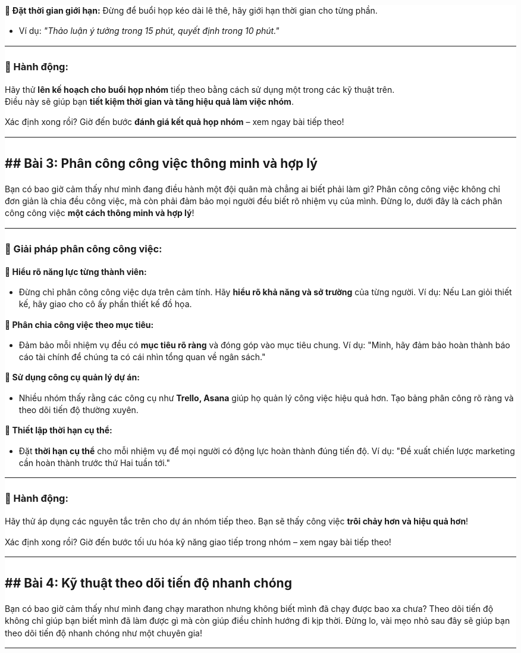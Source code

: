 **🔹 Đặt thời gian giới hạn:**
Đừng để buổi họp kéo dài lê thê, hãy giới hạn thời gian cho từng phần.  
- Ví dụ: *"Thảo luận ý tưởng trong 15 phút, quyết định trong 10 phút."*

---

### 🚀 Hành động:

Hãy thử **lên kế hoạch cho buổi họp nhóm** tiếp theo bằng cách sử dụng một trong các kỹ thuật trên.  
Điều này sẽ giúp bạn **tiết kiệm thời gian và tăng hiệu quả làm việc nhóm**.  

Xác định xong rồi? Giờ đến bước **đánh giá kết quả họp nhóm** – xem ngay bài tiếp theo!

---
## ## Bài 3: Phân công công việc thông minh và hợp lý

Bạn có bao giờ cảm thấy như mình đang điều hành một đội quân mà chẳng ai biết phải làm gì? Phân công công việc không chỉ đơn giản là chia đều công việc, mà còn phải đảm bảo mọi người đều biết rõ nhiệm vụ của mình. Đừng lo, dưới đây là cách phân công công việc **một cách thông minh và hợp lý**!

---

### 📌 Giải pháp phân công công việc:

**🔹 Hiểu rõ năng lực từng thành viên:**
- Đừng chỉ phân công công việc dựa trên cảm tính. Hãy **hiểu rõ khả năng và sở trường** của từng người. Ví dụ: Nếu Lan giỏi thiết kế, hãy giao cho cô ấy phần thiết kế đồ họa.

**🔹 Phân chia công việc theo mục tiêu:**
- Đảm bảo mỗi nhiệm vụ đều có **mục tiêu rõ ràng** và đóng góp vào mục tiêu chung. Ví dụ: "Minh, hãy đảm bảo hoàn thành báo cáo tài chính để chúng ta có cái nhìn tổng quan về ngân sách."

**🔹 Sử dụng công cụ quản lý dự án:**
- Nhiều nhóm thấy rằng các công cụ như **Trello, Asana** giúp họ quản lý công việc hiệu quả hơn. Tạo bảng phân công rõ ràng và theo dõi tiến độ thường xuyên.

**🔹 Thiết lập thời hạn cụ thể:**
- Đặt **thời hạn cụ thể** cho mỗi nhiệm vụ để mọi người có động lực hoàn thành đúng tiến độ. Ví dụ: "Đề xuất chiến lược marketing cần hoàn thành trước thứ Hai tuần tới."

---

### 🚀 Hành động:

Hãy thử áp dụng các nguyên tắc trên cho dự án nhóm tiếp theo. Bạn sẽ thấy công việc **trôi chảy hơn và hiệu quả hơn**!

Xác định xong rồi? Giờ đến bước tối ưu hóa kỹ năng giao tiếp trong nhóm – xem ngay bài tiếp theo!

---
## ## Bài 4: Kỹ thuật theo dõi tiến độ nhanh chóng

Bạn có bao giờ cảm thấy như mình đang chạy marathon nhưng không biết mình đã chạy được bao xa chưa? Theo dõi tiến độ không chỉ giúp bạn biết mình đã làm được gì mà còn giúp điều chỉnh hướng đi kịp thời. Đừng lo, vài mẹo nhỏ sau đây sẽ giúp bạn theo dõi tiến độ nhanh chóng như một chuyên gia!

---